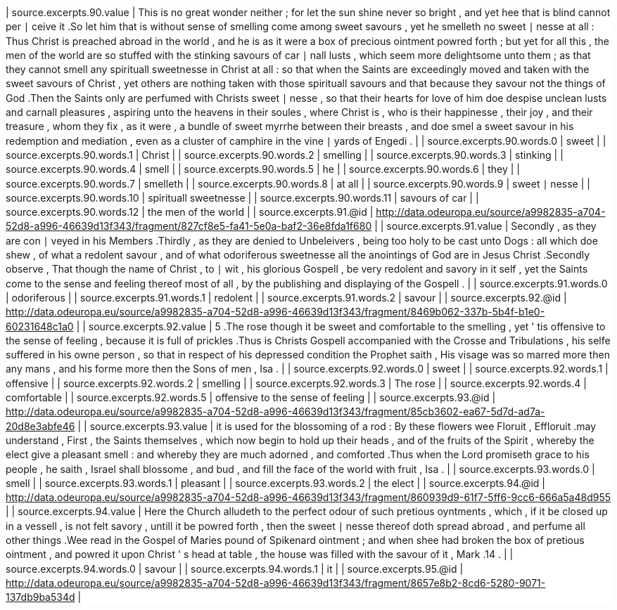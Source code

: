 | source.excerpts.90.value | This is no great wonder neither ; for let the sun shine never so bright , and yet hee that is blind cannot per ∣ ceive it .So let him that is without sense of smelling come among sweet savours , yet he smelleth no sweet ∣ nesse at all : Thus Christ is preached abroad in the world , and he is as it were a box of precious ointment powred forth ; but yet for all this , the men of the world are so stuffed with the stinking savours of car ∣ nall lusts , which seem more delightsome unto them ; as that they cannot smell any spirituall sweetnesse in Christ at all : so that when the Saints are exceedingly moved and taken with the sweet savours of Christ , yet others are nothing taken with those spirituall savours and that because they savour not the things of God .Then the Saints only are perfumed with Christs sweet ∣ nesse , so that their hearts for love of him doe despise unclean lusts and carnall pleasures , aspiring unto the heavens in their soules , where Christ is , who is their happinesse , their joy , and their treasure , whom they fix , as it were , a bundle of sweet myrrhe between their breasts , and doe smel a sweet savour in his redemption and mediation , even as a cluster of camphire in the vine ∣ yards of Engedi . |
| source.excerpts.90.words.0 | sweet |
| source.excerpts.90.words.1 | Christ |
| source.excerpts.90.words.2 | smelling |
| source.excerpts.90.words.3 | stinking |
| source.excerpts.90.words.4 | smell |
| source.excerpts.90.words.5 | he |
| source.excerpts.90.words.6 | they |
| source.excerpts.90.words.7 | smelleth |
| source.excerpts.90.words.8 | at all |
| source.excerpts.90.words.9 | sweet ∣ nesse |
| source.excerpts.90.words.10 | spirituall sweetnesse |
| source.excerpts.90.words.11 | savours of car |
| source.excerpts.90.words.12 | the men of the world |
| source.excerpts.91.@id | http://data.odeuropa.eu/source/a9982835-a704-52d8-a996-46639d13f343/fragment/827cf8e5-fa41-5e0a-baf2-36e8fda1f680 |
| source.excerpts.91.value | Secondly , as they are con ∣ veyed in his Members .Thirdly , as they are denied to Unbeleivers , being too holy to be cast unto Dogs : all which doe shew , of what a redolent savour , and of what odoriferous sweetnesse all the anointings of God are in Jesus Christ .Secondly observe , That though the name of Christ , to ∣ wit , his glorious Gospell , be very redolent and savory in it self , yet the Saints come to the sense and feeling thereof most of all , by the publishing and displaying of the Gospell . |
| source.excerpts.91.words.0 | odoriferous |
| source.excerpts.91.words.1 | redolent |
| source.excerpts.91.words.2 | savour |
| source.excerpts.92.@id | http://data.odeuropa.eu/source/a9982835-a704-52d8-a996-46639d13f343/fragment/8469b062-337b-5b4f-b1e0-60231648c1a0 |
| source.excerpts.92.value | 5 .The rose though it be sweet and comfortable to the smelling , yet ' tis offensive to the sense of feeling , because it is full of prickles .Thus is Christs Gospell accompanied with the Crosse and Tribulations , his selfe suffered in his owne person , so that in respect of his depressed condition the Prophet saith , His visage was so marred more then any mans , and his forme more then the Sons of men , Isa . |
| source.excerpts.92.words.0 | sweet |
| source.excerpts.92.words.1 | offensive |
| source.excerpts.92.words.2 | smelling |
| source.excerpts.92.words.3 | The rose |
| source.excerpts.92.words.4 | comfortable |
| source.excerpts.92.words.5 | offensive to the sense of feeling |
| source.excerpts.93.@id | http://data.odeuropa.eu/source/a9982835-a704-52d8-a996-46639d13f343/fragment/85cb3602-ea67-5d7d-ad7a-20d8e3abfe46 |
| source.excerpts.93.value | it is used for the blossoming of a rod : By these flowers wee Floruit , Effloruit .may understand , First , the Saints themselves , which now begin to hold up their heads , and of the fruits of the Spirit , whereby the elect give a pleasant smell : and whereby they are much adorned , and comforted .Thus when the Lord promiseth grace to his people , he saith , Israel shall blossome , and bud , and fill the face of the world with fruit , Isa . |
| source.excerpts.93.words.0 | smell |
| source.excerpts.93.words.1 | pleasant |
| source.excerpts.93.words.2 | the elect |
| source.excerpts.94.@id | http://data.odeuropa.eu/source/a9982835-a704-52d8-a996-46639d13f343/fragment/860939d9-61f7-5ff6-9cc6-666a5a48d955 |
| source.excerpts.94.value | Here the Church alludeth to the perfect odour of such pretious oyntments , which , if it be closed up in a vessell , is not felt savory , untill it be powred forth , then the sweet ∣ nesse thereof doth spread abroad , and perfume all other things .Wee read in the Gospel of Maries pound of Spikenard ointment ; and when shee had broken the box of pretious ointment , and powred it upon Christ ' s head at table , the house was filled with the savour of it , Mark .14 . |
| source.excerpts.94.words.0 | savour |
| source.excerpts.94.words.1 | it |
| source.excerpts.95.@id | http://data.odeuropa.eu/source/a9982835-a704-52d8-a996-46639d13f343/fragment/8657e8b2-8cd6-5280-9071-137db9ba534d |